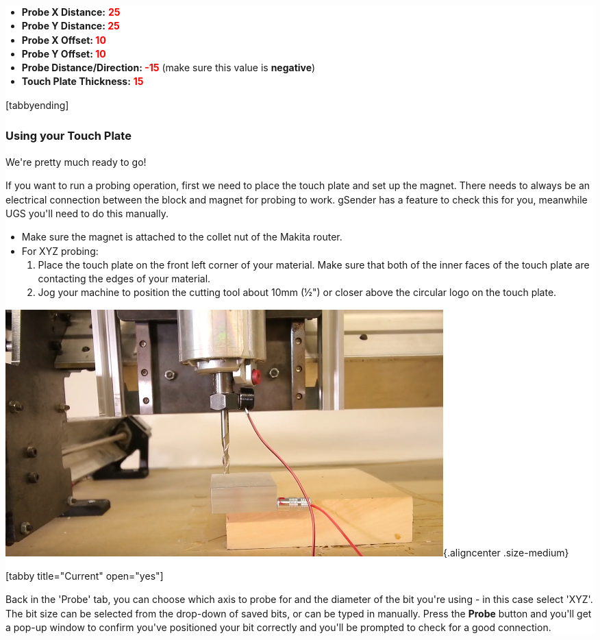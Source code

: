 <ul>
<li><b>Probe X Distance:</b> <span style="color: #ff0000;"><b>25</b></span></li>
<li><b>Probe Y Distance: <span style="color: #ff0000;">25</span></b></li>
<li><b>Probe X Offset: <span style="color: #ff0000;">10</span></b></li>
<li><b>Probe Y Offset: <span style="color: #ff0000;">10</span></b></li>
<li><b>Probe Distance/Direction: <span style="color: #ff0000;">-15</span></b> (make sure this value is <b>negative</b>)</li>
<li><b>Touch Plate Thickness:</b> <span style="color: #ff0000;"><b>15</b></span></li>
</ul>
[tabbyending]

### Using your Touch Plate

We're pretty much ready to go!

If you want to run a probing operation, first we need to place the touch plate and set up the magnet. There needs to always be an electrical connection between the block and magnet for probing to work. gSender has a feature to check this for you, meanwhile UGS you'll need to do this manually.

- Make sure the magnet is attached to the collet nut of the Makita router.
- For XYZ probing:
  1. Place the touch plate on the front left corner of your material. Make sure that both of the inner faces of the touch plate are contacting the edges of your material.
  1. Jog your machine to position the cutting tool about 10mm (½") or closer above the circular logo on the touch plate.

![](/_images/_longmill/_assembly/_addons/lm_addons_p5.png "1/4″ end mill positioned for an XYZ probe"){.aligncenter .size-medium}

[tabby title="Current" open="yes"]

Back in the 'Probe' tab, you can choose which axis to probe for and the diameter of the bit you're using - in this case select 'XYZ'. The bit size can be selected from the drop-down of saved bits, or can be typed in manually. Press the **Probe** button and you'll get a pop-up window to confirm you've positioned your bit correctly and you'll be prompted to check for a good connection.
